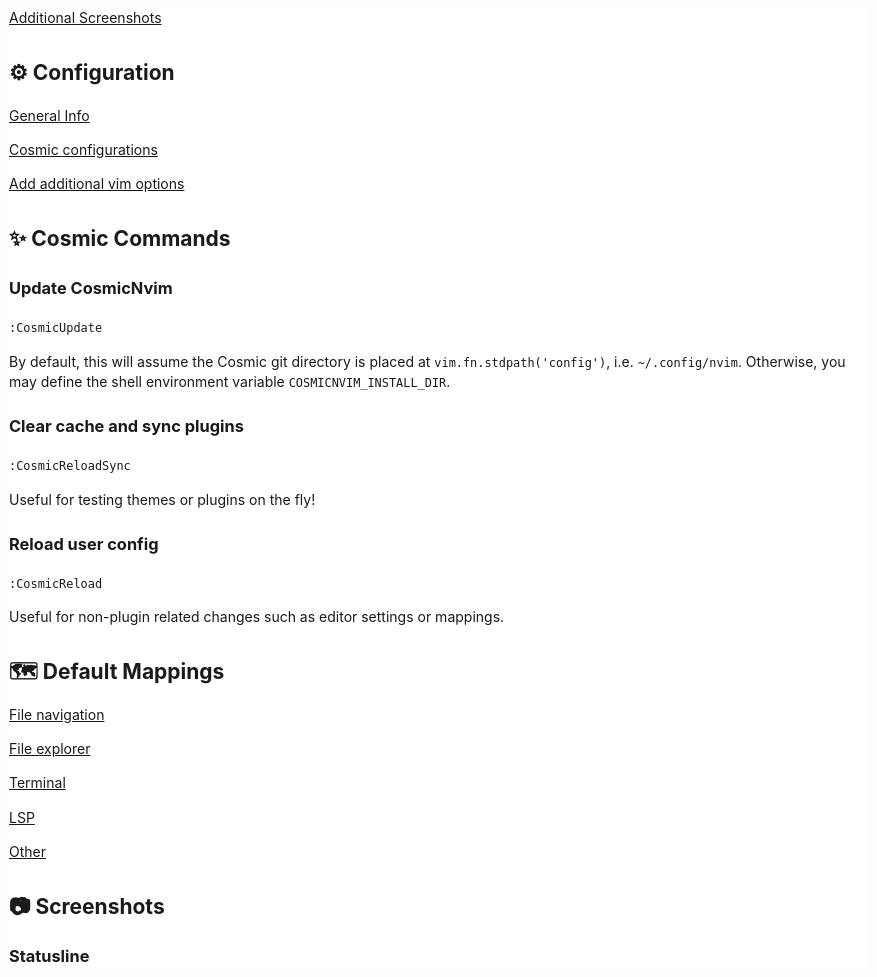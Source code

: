 [Additional Screenshots](https://github.com/CosmicNvim/CosmicNvim/wiki/Theme-Screenshots)

## ⚙️ Configuration

[General Info](./lua/cosmic/config/examples/readme.md)

[Cosmic configurations](./lua/cosmic/config/examples/config.lua)

[Add additional vim options](./lua/cosmic/config/examples/editor.lua)

## ✨ Cosmic Commands

### Update CosmicNvim

```vimcommand
:CosmicUpdate
```

By default, this will assume the Cosmic git directory is placed at `vim.fn.stdpath('config')`, i.e. `~/.config/nvim`.
Otherwise, you may define the shell environment variable `COSMICNVIM_INSTALL_DIR`.

### Clear cache and sync plugins

```vimcommand
:CosmicReloadSync
```

Useful for testing themes or plugins on the fly!

### Reload user config

```vimcommand
:CosmicReload
```

Useful for non-plugin related changes such as editor settings or mappings.

## 🗺 Default Mappings

[File navigation](./lua/cosmic/plugins/telescope/mappings.lua)

[File explorer](./lua/cosmic/plugins/nvim-tree/mappings.lua)

[Terminal](./lua/cosmic/plugins/terminal/mappings.lua)

[LSP](./lua/cosmic/lsp/mappings.lua)

[Other](./lua/cosmic/mappings.lua)

## 📷 Screenshots

### Statusline


